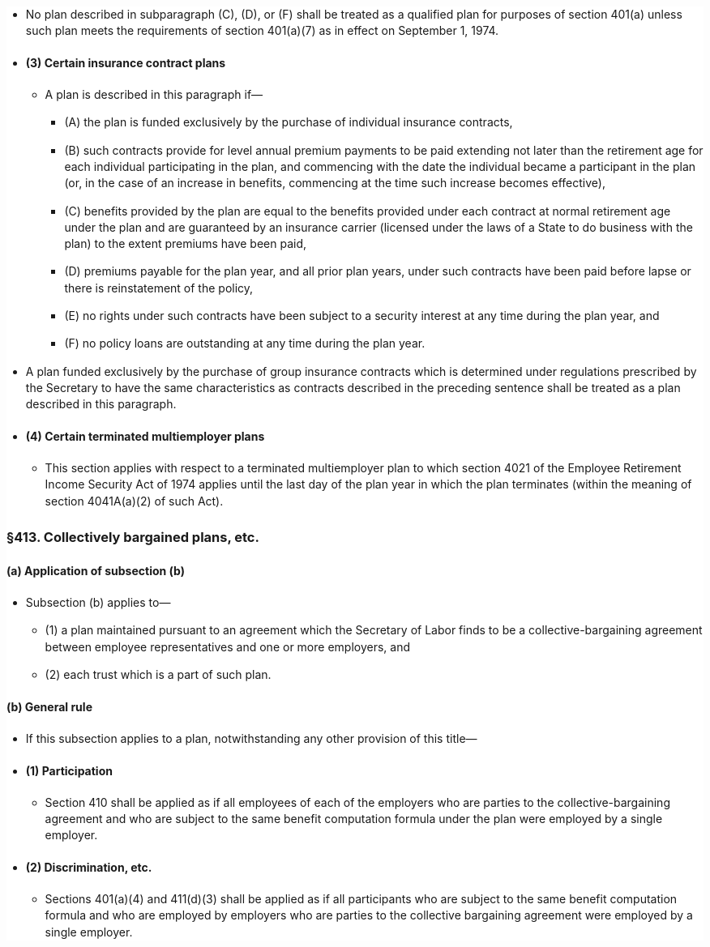 
* No plan described in subparagraph (C), (D), or (F) shall be treated as a qualified plan for purposes of section 401(a) unless such plan meets the requirements of section 401(a)(7) as in effect on September 1, 1974.

* #### (3) Certain insurance contract plans
  * A plan is described in this paragraph if—

    * (A) the plan is funded exclusively by the purchase of individual insurance contracts,

    * (B) such contracts provide for level annual premium payments to be paid extending not later than the retirement age for each individual participating in the plan, and commencing with the date the individual became a participant in the plan (or, in the case of an increase in benefits, commencing at the time such increase becomes effective),

    * (C) benefits provided by the plan are equal to the benefits provided under each contract at normal retirement age under the plan and are guaranteed by an insurance carrier (licensed under the laws of a State to do business with the plan) to the extent premiums have been paid,

    * (D) premiums payable for the plan year, and all prior plan years, under such contracts have been paid before lapse or there is reinstatement of the policy,

    * (E) no rights under such contracts have been subject to a security interest at any time during the plan year, and

    * (F) no policy loans are outstanding at any time during the plan year.


* A plan funded exclusively by the purchase of group insurance contracts which is determined under regulations prescribed by the Secretary to have the same characteristics as contracts described in the preceding sentence shall be treated as a plan described in this paragraph.

* #### (4) Certain terminated multiemployer plans
  * This section applies with respect to a terminated multiemployer plan to which section 4021 of the Employee Retirement Income Security Act of 1974 applies until the last day of the plan year in which the plan terminates (within the meaning of section 4041A(a)(2) of such Act).

### §413. Collectively bargained plans, etc.
#### (a) Application of subsection (b)
* Subsection (b) applies to—

  * (1) a plan maintained pursuant to an agreement which the Secretary of Labor finds to be a collective-bargaining agreement between employee representatives and one or more employers, and

  * (2) each trust which is a part of such plan.

#### (b) General rule
* If this subsection applies to a plan, notwithstanding any other provision of this title—

* #### (1) Participation
  * Section 410 shall be applied as if all employees of each of the employers who are parties to the collective-bargaining agreement and who are subject to the same benefit computation formula under the plan were employed by a single employer.

* #### (2) Discrimination, etc.
  * Sections 401(a)(4) and 411(d)(3) shall be applied as if all participants who are subject to the same benefit computation formula and who are employed by employers who are parties to the collective bargaining agreement were employed by a single employer.
